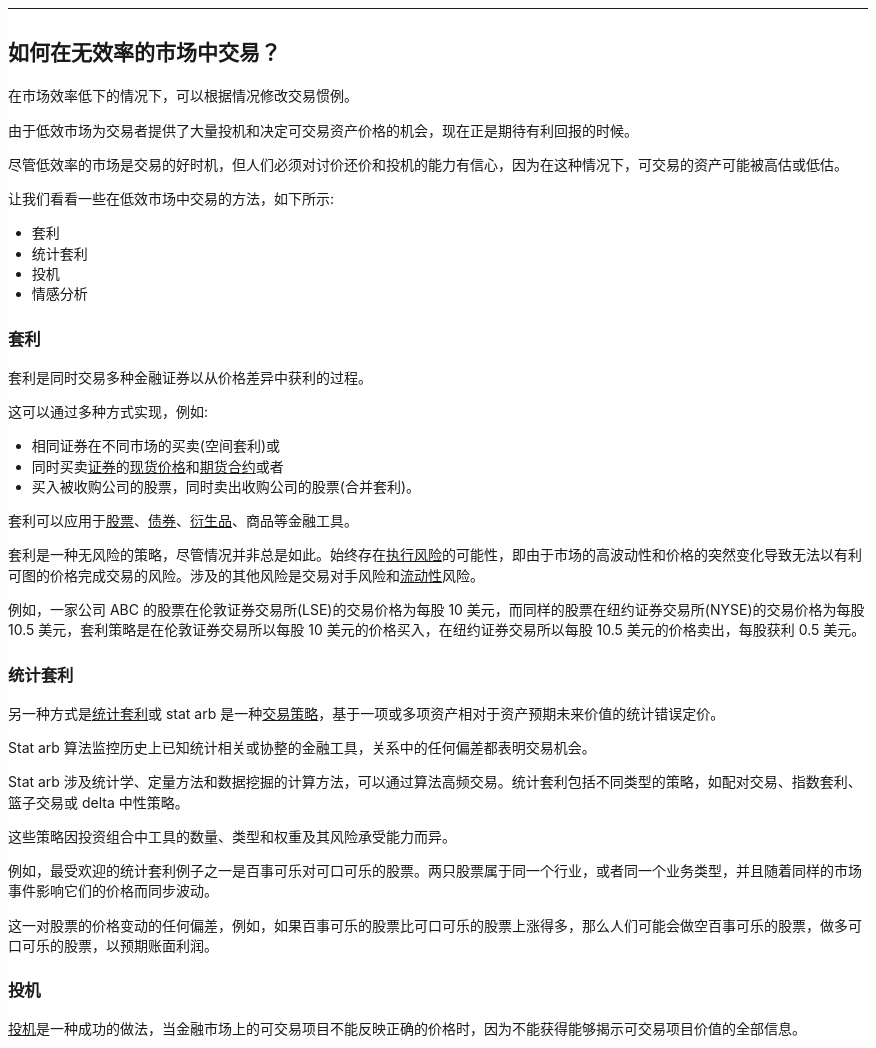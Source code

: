 * * *

## 如何在无效率的市场中交易？

在市场效率低下的情况下，可以根据情况修改交易惯例。

由于低效市场为交易者提供了大量投机和决定可交易资产价格的机会，现在正是期待有利回报的时候。

尽管低效率的市场是交易的好时机，但人们必须对讨价还价和投机的能力有信心，因为在这种情况下，可交易的资产可能被高估或低估。

让我们看看一些在低效市场中交易的方法，如下所示:

*   套利
*   统计套利
*   投机
*   情感分析

### 套利

套利是同时交易多种金融证券以从价格差异中获利的过程。

这可以通过多种方式实现，例如:

*   相同证券在不同市场的买卖(空间套利)或
*   同时买卖[证券](https://quantra.quantinsti.com/glossary/Security)的[现货价格](https://quantra.quantinsti.com/glossary/Spot-Price)和[期货合约](https://quantra.quantinsti.com/glossary/Futures)或者
*   买入被收购公司的股票，同时卖出收购公司的股票(合并套利)。

套利可以应用于[股票](https://quantra.quantinsti.com/glossary/Stocks)、[债券](https://quantra.quantinsti.com/glossary/Bond)、[衍生品](https://quantra.quantinsti.com/glossary/Derivative)、商品等金融工具。

套利是一种无风险的策略，尽管情况并非总是如此。始终存在[执行风险](https://quantra.quantinsti.com/glossary/Execution-Risk)的可能性，即由于市场的高波动性和价格的突然变化导致无法以有利可图的价格完成交易的风险。涉及的其他风险是交易对手风险和[流动性](https://quantra.quantinsti.com/glossary/Liquidity)风险。

例如，一家公司 ABC 的股票在伦敦证券交易所(LSE)的交易价格为每股 10 美元，而同样的股票在纽约证券交易所(NYSE)的交易价格为每股 10.5 美元，套利策略是在伦敦证券交易所以每股 10 美元的价格买入，在纽约证券交易所以每股 10.5 美元的价格卖出，每股获利 0.5 美元。

### 统计套利

另一种方式是[统计套利](https://quantra.quantinsti.com/course/statistical-arbitrage-trading)或 stat arb 是一种[交易策略](https://quantra.quantinsti.com/glossary/Trading-Strategy)，基于一项或多项资产相对于资产预期未来价值的统计错误定价。

Stat arb 算法监控历史上已知统计相关或协整的金融工具，关系中的任何偏差都表明交易机会。

Stat arb 涉及统计学、定量方法和数据挖掘的计算方法，可以通过算法高频交易。统计套利包括不同类型的策略，如配对交易、指数套利、篮子交易或 delta 中性策略。

这些策略因投资组合中工具的数量、类型和权重及其风险承受能力而异。

例如，最受欢迎的统计套利例子之一是百事可乐对可口可乐的股票。两只股票属于同一个行业，或者同一个业务类型，并且随着同样的市场事件影响它们的价格而同步波动。

这一对股票的价格变动的任何偏差，例如，如果百事可乐的股票比可口可乐的股票上涨得多，那么人们可能会做空百事可乐的股票，做多可口可乐的股票，以预期账面利润。

### 投机

[投机](https://www.youtube.com/watch?v=9Vu1ANK-Nnc)是一种成功的做法，当金融市场上的可交易项目不能反映正确的价格时，因为不能获得能够揭示可交易项目价值的全部信息。
